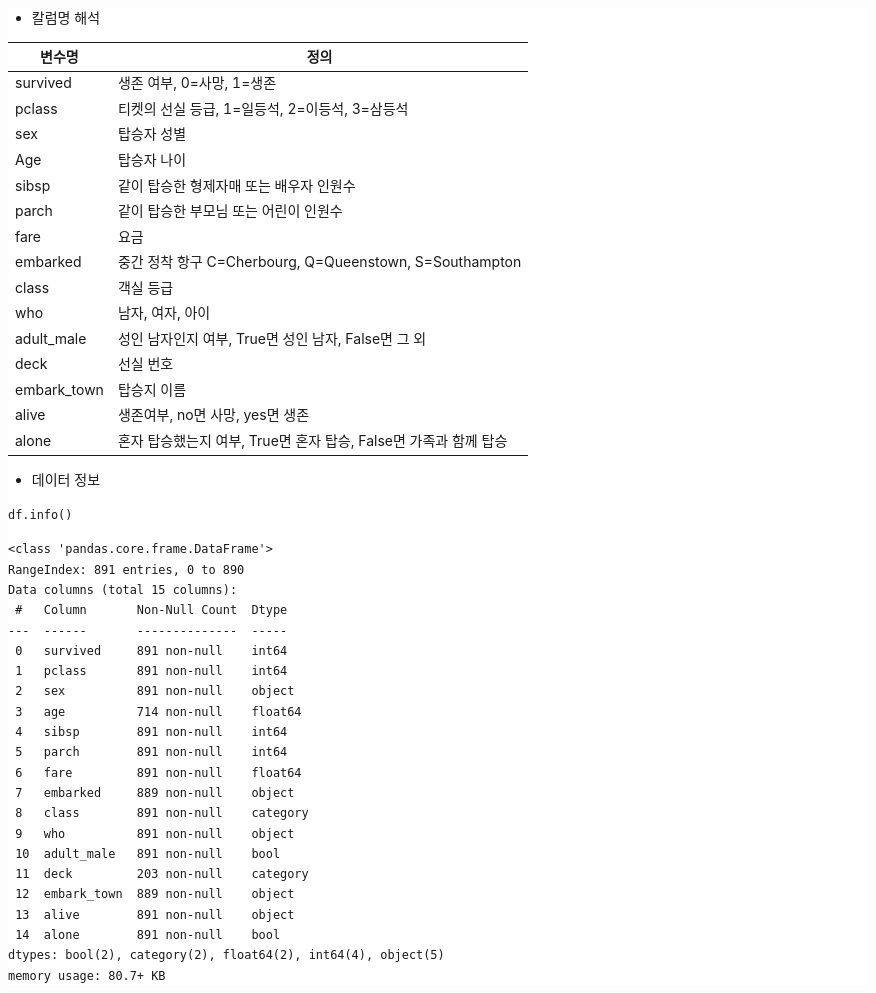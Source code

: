 

- 칼럼명 해석

|변수명 | 정의|
|---|---|
|survived|생존 여부, 0=사망, 1=생존|
|pclass|티켓의 선실 등급, 1=일등석, 2=이등석, 3=삼등석|
|sex|탑승자 성별|
|Age|탑승자 나이|
|sibsp|같이 탑승한 형제자매 또는 배우자 인원수|
|parch|같이 탑승한 부모님 또는 어린이 인원수|
|fare|요금|
|embarked|중간 정착 항구 C=Cherbourg, Q=Queenstown, S=Southampton|
|class|객실 등급|
|who|남자, 여자, 아이|
|adult_male|성인 남자인지 여부, True면 성인 남자, False면 그 외|
|deck|선실 번호|
|embark_town|탑승지 이름|
|alive|생존여부, no면 사망, yes면 생존|
|alone|혼자 탑승했는지 여부, True면 혼자 탑승, False면 가족과 함께 탑승|



- 데이터 정보


```python
df.info()
```

    <class 'pandas.core.frame.DataFrame'>
    RangeIndex: 891 entries, 0 to 890
    Data columns (total 15 columns):
     #   Column       Non-Null Count  Dtype   
    ---  ------       --------------  -----   
     0   survived     891 non-null    int64   
     1   pclass       891 non-null    int64   
     2   sex          891 non-null    object  
     3   age          714 non-null    float64 
     4   sibsp        891 non-null    int64   
     5   parch        891 non-null    int64   
     6   fare         891 non-null    float64 
     7   embarked     889 non-null    object  
     8   class        891 non-null    category
     9   who          891 non-null    object  
     10  adult_male   891 non-null    bool    
     11  deck         203 non-null    category
     12  embark_town  889 non-null    object  
     13  alive        891 non-null    object  
     14  alone        891 non-null    bool    
    dtypes: bool(2), category(2), float64(2), int64(4), object(5)
    memory usage: 80.7+ KB
    